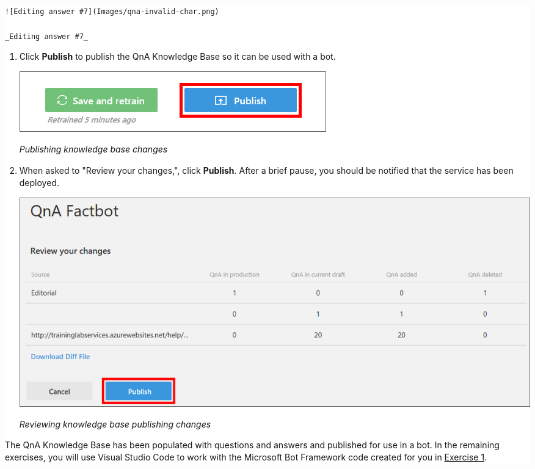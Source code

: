     ![Editing answer #7](Images/qna-invalid-char.png)

    _Editing answer #7_

1. Click **Publish** to publish the QnA Knowledge Base so it can be used with a bot.
 
    ![Publishing knowledge base changes](Images/qna-click-publish.png)

    _Publishing knowledge base changes_

1. When asked to "Review your changes,", click **Publish**. After a brief pause, you should be notified that the service has been deployed.
 
    ![Reviewing knowledge base publishing changes](Images/qna-review-publishing-changes.png)

    _Reviewing knowledge base publishing changes_

The QnA Knowledge Base has been populated with questions and answers and published for use in a bot. In the remaining exercises, you will use Visual Studio Code to work with the Microsoft Bot Framework code created for you in [Exercise 1](#Exercise1).
